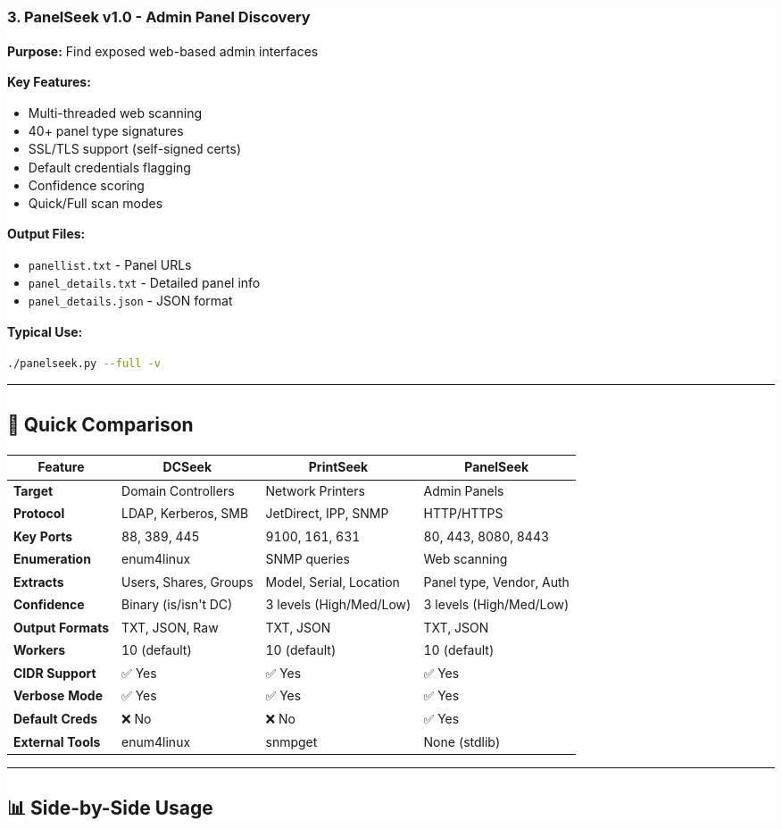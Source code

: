 ### 3. PanelSeek v1.0 - Admin Panel Discovery
**Purpose:** Find exposed web-based admin interfaces

**Key Features:**
- Multi-threaded web scanning
- 40+ panel type signatures
- SSL/TLS support (self-signed certs)
- Default credentials flagging
- Confidence scoring
- Quick/Full scan modes

**Output Files:**
- `panellist.txt` - Panel URLs
- `panel_details.txt` - Detailed panel info
- `panel_details.json` - JSON format

**Typical Use:**
```bash
./panelseek.py --full -v
```

---

## 🔄 Quick Comparison

| Feature | DCSeek | PrintSeek | PanelSeek |
|---------|--------|-----------|-----------|
| **Target** | Domain Controllers | Network Printers | Admin Panels |
| **Protocol** | LDAP, Kerberos, SMB | JetDirect, IPP, SNMP | HTTP/HTTPS |
| **Key Ports** | 88, 389, 445 | 9100, 161, 631 | 80, 443, 8080, 8443 |
| **Enumeration** | enum4linux | SNMP queries | Web scanning |
| **Extracts** | Users, Shares, Groups | Model, Serial, Location | Panel type, Vendor, Auth |
| **Confidence** | Binary (is/isn't DC) | 3 levels (High/Med/Low) | 3 levels (High/Med/Low) |
| **Output Formats** | TXT, JSON, Raw | TXT, JSON | TXT, JSON |
| **Workers** | 10 (default) | 10 (default) | 10 (default) |
| **CIDR Support** | ✅ Yes | ✅ Yes | ✅ Yes |
| **Verbose Mode** | ✅ Yes | ✅ Yes | ✅ Yes |
| **Default Creds** | ❌ No | ❌ No | ✅ Yes |
| **External Tools** | enum4linux | snmpget | None (stdlib) |

---

## 📊 Side-by-Side Usage
